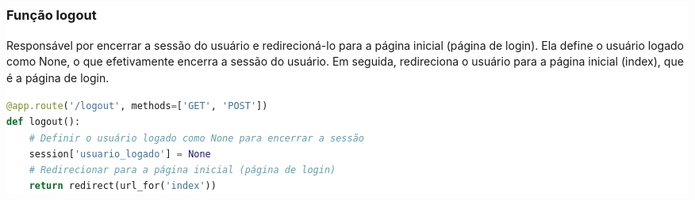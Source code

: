 ### Função logout
Responsável por encerrar a sessão do usuário e redirecioná-lo para a página inicial (página de login). Ela define o usuário logado como None, o que efetivamente encerra a sessão do usuário. Em seguida, redireciona o usuário para a página inicial (index), que é a página de login.
```python
@app.route('/logout', methods=['GET', 'POST'])
def logout():
    # Definir o usuário logado como None para encerrar a sessão
    session['usuario_logado'] = None
    # Redirecionar para a página inicial (página de login)
    return redirect(url_for('index'))
```
